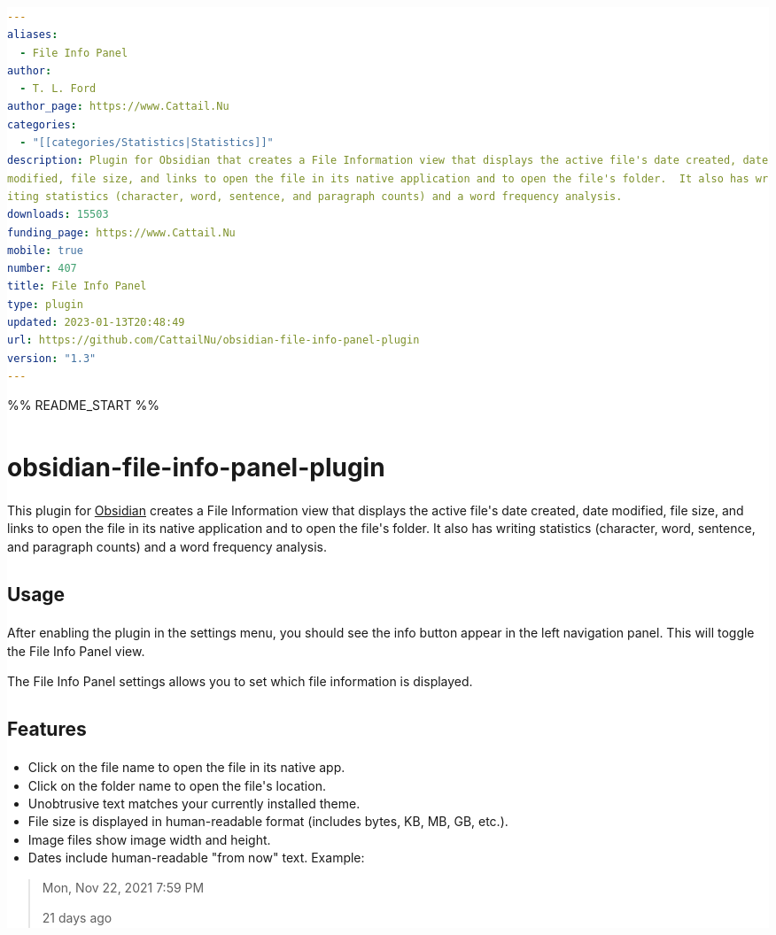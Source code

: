 ```yaml
---
aliases:
  - File Info Panel
author:
  - T. L. Ford
author_page: https://www.Cattail.Nu
categories:
  - "[[categories/Statistics|Statistics]]"
description: Plugin for Obsidian that creates a File Information view that displays the active file's date created, date modified, file size, and links to open the file in its native application and to open the file's folder.  It also has writing statistics (character, word, sentence, and paragraph counts) and a word frequency analysis.
downloads: 15503
funding_page: https://www.Cattail.Nu
mobile: true
number: 407
title: File Info Panel
type: plugin
updated: 2023-01-13T20:48:49
url: https://github.com/CattailNu/obsidian-file-info-panel-plugin
version: "1.3"
---
```


%% README_START %%

# obsidian-file-info-panel-plugin

This plugin for [Obsidian](https://obsidian.md/) creates a File Information view that displays the active file's date created, date modified, file size, and links to open the file in its native application and to open the file's folder.  It also has writing statistics (character, word, sentence, and paragraph counts) and a word frequency analysis.

## Usage

After enabling the plugin in the settings menu, you should see the info button appear in the left navigation panel.  This will toggle the File Info Panel view.

The File Info Panel settings allows you to set which file information is displayed.

## Features

- Click on the file name to open the file in its native app.
- Click on the folder name to open the file's location.
- Unobtrusive text matches your currently installed theme.
- File size is displayed in human-readable format (includes bytes, KB, MB, GB, etc.).
- Image files show image width and height.
- Dates include human-readable "from now" text.  Example:

> Mon, Nov 22, 2021 7:59 PM
> 
> 21 days ago
